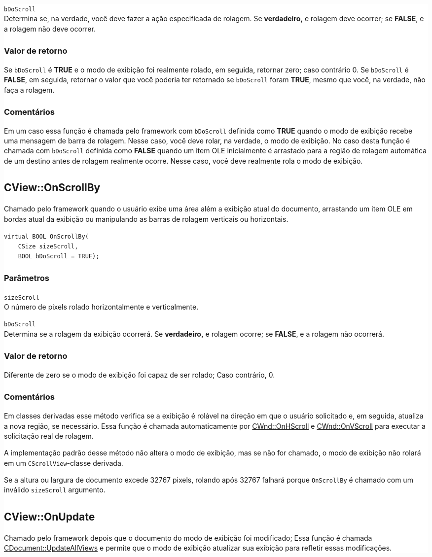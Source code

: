  `bDoScroll`  
 Determina se, na verdade, você deve fazer a ação especificada de rolagem. Se **verdadeiro,** e rolagem deve ocorrer; se **FALSE**, e a rolagem não deve ocorrer.  
  
### <a name="return-value"></a>Valor de retorno  
 Se `bDoScroll` é **TRUE** e o modo de exibição foi realmente rolado, em seguida, retornar zero; caso contrário 0. Se `bDoScroll` é **FALSE**, em seguida, retornar o valor que você poderia ter retornado se `bDoScroll` foram **TRUE**, mesmo que você, na verdade, não faça a rolagem.  
  
### <a name="remarks"></a>Comentários  
 Em um caso essa função é chamada pelo framework com `bDoScroll` definida como **TRUE** quando o modo de exibição recebe uma mensagem de barra de rolagem. Nesse caso, você deve rolar, na verdade, o modo de exibição. No caso desta função é chamada com `bDoScroll` definida como **FALSE** quando um item OLE inicialmente é arrastado para a região de rolagem automática de um destino antes de rolagem realmente ocorre. Nesse caso, você deve realmente rola o modo de exibição.  
  
##  <a name="onscrollby"></a>CView::OnScrollBy  
 Chamado pelo framework quando o usuário exibe uma área além a exibição atual do documento, arrastando um item OLE em bordas atual da exibição ou manipulando as barras de rolagem verticais ou horizontais.  
  
```  
virtual BOOL OnScrollBy(
    CSize sizeScroll,  
    BOOL bDoScroll = TRUE);
```  
  
### <a name="parameters"></a>Parâmetros  
 `sizeScroll`  
 O número de pixels rolado horizontalmente e verticalmente.  
  
 `bDoScroll`  
 Determina se a rolagem da exibição ocorrerá. Se **verdadeiro,** e rolagem ocorre; se **FALSE**, e a rolagem não ocorrerá.  
  
### <a name="return-value"></a>Valor de retorno  
 Diferente de zero se o modo de exibição foi capaz de ser rolado; Caso contrário, 0.  
  
### <a name="remarks"></a>Comentários  
 Em classes derivadas esse método verifica se a exibição é rolável na direção em que o usuário solicitado e, em seguida, atualiza a nova região, se necessário. Essa função é chamada automaticamente por [CWnd::OnHScroll](../../mfc/reference/cwnd-class.md#onhscroll) e [CWnd::OnVScroll](../../mfc/reference/cwnd-class.md#onvscroll) para executar a solicitação real de rolagem.  
  
 A implementação padrão desse método não altera o modo de exibição, mas se não for chamado, o modo de exibição não rolará em um `CScrollView`-classe derivada.  
  
 Se a altura ou largura de documento excede 32767 pixels, rolando após 32767 falhará porque `OnScrollBy` é chamado com um inválido `sizeScroll` argumento.  
  
##  <a name="onupdate"></a>CView::OnUpdate  
 Chamado pelo framework depois que o documento do modo de exibição foi modificado; Essa função é chamada [CDocument::UpdateAllViews](../../mfc/reference/cdocument-class.md#updateallviews) e permite que o modo de exibição atualizar sua exibição para refletir essas modificações.  
  